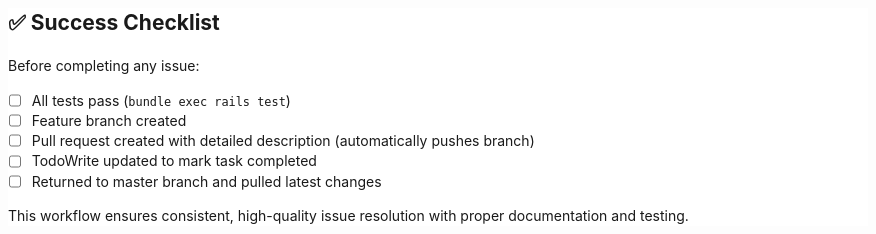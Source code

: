 ## ✅ **Success Checklist**

Before completing any issue:
- [ ] All tests pass (`bundle exec rails test`)
- [ ] Feature branch created
- [ ] Pull request created with detailed description (automatically pushes branch)
- [ ] TodoWrite updated to mark task completed
- [ ] Returned to master branch and pulled latest changes

This workflow ensures consistent, high-quality issue resolution with proper documentation and testing.

